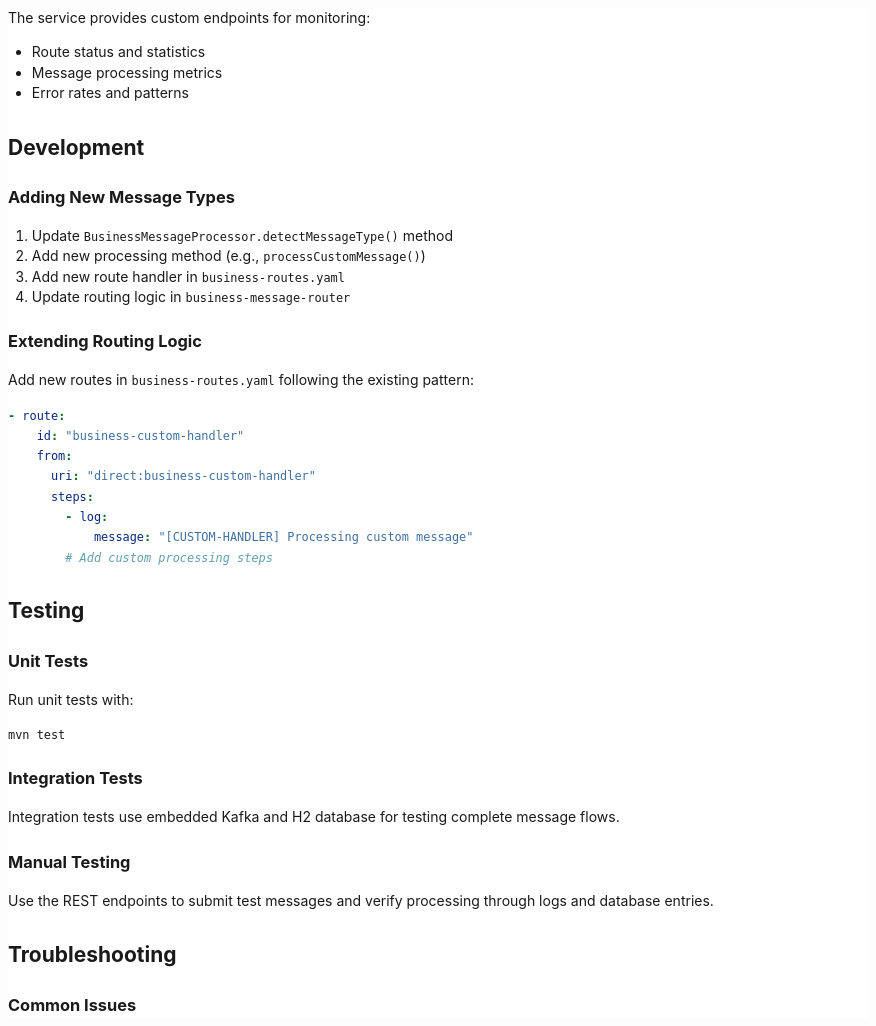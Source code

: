 The service provides custom endpoints for monitoring:

- Route status and statistics
- Message processing metrics
- Error rates and patterns

## Development

### Adding New Message Types

1. Update `BusinessMessageProcessor.detectMessageType()` method
2. Add new processing method (e.g., `processCustomMessage()`)
3. Add new route handler in `business-routes.yaml`
4. Update routing logic in `business-message-router`

### Extending Routing Logic

Add new routes in `business-routes.yaml` following the existing pattern:

```yaml
- route:
    id: "business-custom-handler"
    from:
      uri: "direct:business-custom-handler"
      steps:
        - log:
            message: "[CUSTOM-HANDLER] Processing custom message"
        # Add custom processing steps
```

## Testing

### Unit Tests

Run unit tests with:

```bash
mvn test
```

### Integration Tests

Integration tests use embedded Kafka and H2 database for testing complete message flows.

### Manual Testing

Use the REST endpoints to submit test messages and verify processing through logs and database entries.

## Troubleshooting

### Common Issues
